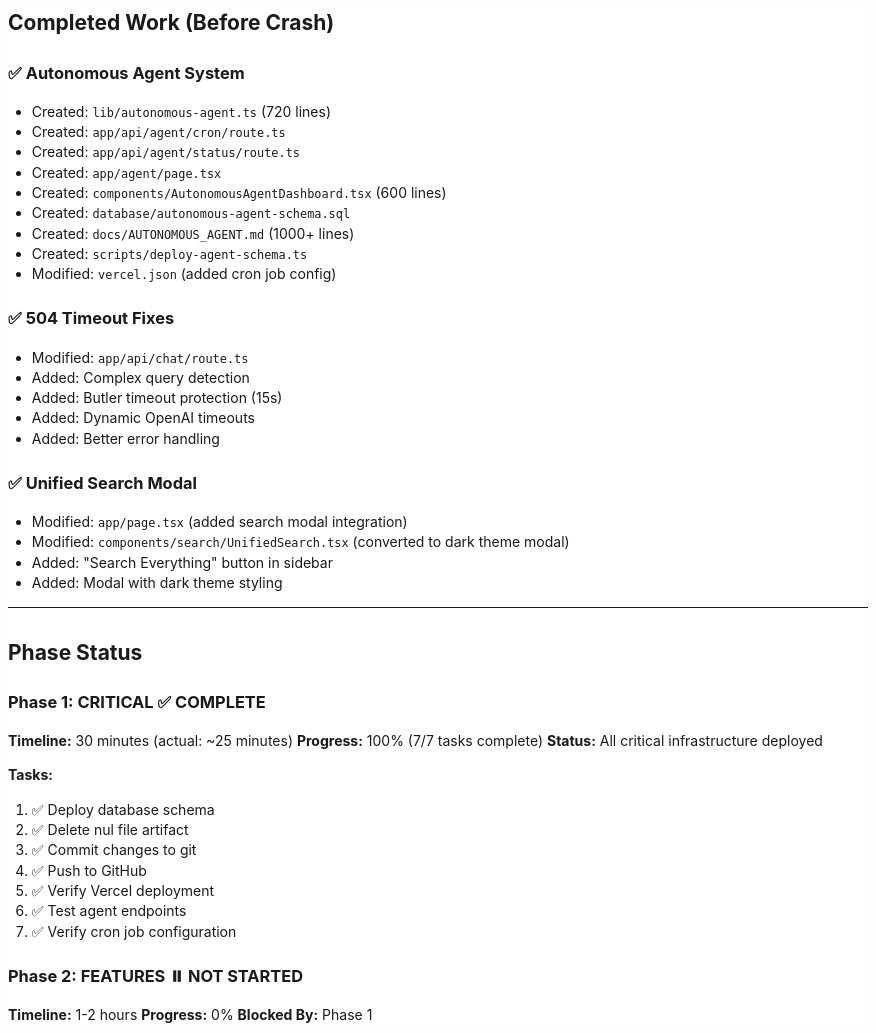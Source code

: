 
## Completed Work (Before Crash)

### ✅ Autonomous Agent System
- Created: `lib/autonomous-agent.ts` (720 lines)
- Created: `app/api/agent/cron/route.ts`
- Created: `app/api/agent/status/route.ts`
- Created: `app/agent/page.tsx`
- Created: `components/AutonomousAgentDashboard.tsx` (600 lines)
- Created: `database/autonomous-agent-schema.sql`
- Created: `docs/AUTONOMOUS_AGENT.md` (1000+ lines)
- Created: `scripts/deploy-agent-schema.ts`
- Modified: `vercel.json` (added cron job config)

### ✅ 504 Timeout Fixes
- Modified: `app/api/chat/route.ts`
- Added: Complex query detection
- Added: Butler timeout protection (15s)
- Added: Dynamic OpenAI timeouts
- Added: Better error handling

### ✅ Unified Search Modal
- Modified: `app/page.tsx` (added search modal integration)
- Modified: `components/search/UnifiedSearch.tsx` (converted to dark theme modal)
- Added: "Search Everything" button in sidebar
- Added: Modal with dark theme styling

---

## Phase Status

### Phase 1: CRITICAL ✅ COMPLETE
**Timeline:** 30 minutes (actual: ~25 minutes)
**Progress:** 100% (7/7 tasks complete)
**Status:** All critical infrastructure deployed

**Tasks:**
1. ✅ Deploy database schema
2. ✅ Delete nul file artifact
3. ✅ Commit changes to git
4. ✅ Push to GitHub
5. ✅ Verify Vercel deployment
6. ✅ Test agent endpoints
7. ✅ Verify cron job configuration

### Phase 2: FEATURES ⏸️ NOT STARTED
**Timeline:** 1-2 hours
**Progress:** 0%
**Blocked By:** Phase 1
